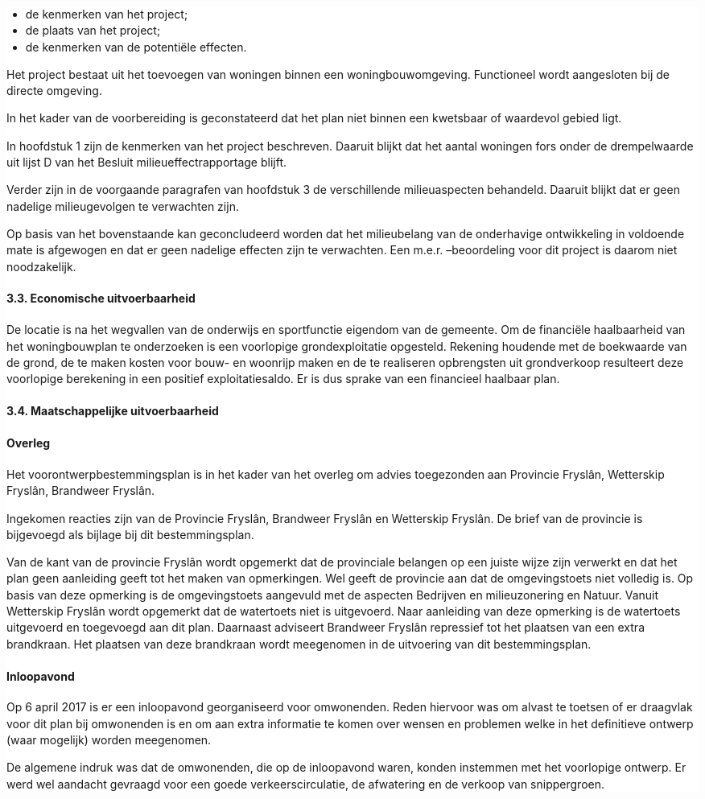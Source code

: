 - de kenmerken van het project;
- de plaats van het project;
- de kenmerken van de potentiële effecten.

Het project bestaat uit het toevoegen van woningen binnen een woningbouwomgeving. Functioneel wordt aangesloten bij de directe omgeving.

In het kader van de voorbereiding is geconstateerd dat het plan niet binnen een kwetsbaar of waardevol gebied ligt.

In hoofdstuk 1 zijn de kenmerken van het project beschreven. Daaruit blijkt dat het aantal woningen fors onder de drempelwaarde uit lijst D van het Besluit milieueffectrapportage blijft.

Verder zijn in de voorgaande paragrafen van hoofdstuk 3 de verschillende milieuaspecten behandeld. Daaruit blijkt dat er geen nadelige milieugevolgen te verwachten zijn.

Op basis van het bovenstaande kan geconcludeerd worden dat het milieubelang van de onderhavige ontwikkeling in voldoende mate is afgewogen en dat er geen nadelige effecten zijn te verwachten. Een m.e.r. –beoordeling voor dit project is daarom niet noodzakelijk.

#### **3.3. Economische uitvoerbaarheid**

De locatie is na het wegvallen van de onderwijs en sportfunctie eigendom van de gemeente. Om de financiële haalbaarheid van het woningbouwplan te onderzoeken is een voorlopige grondexploitatie opgesteld. Rekening houdende met de boekwaarde van de grond, de te maken kosten voor bouw- en woonrijp maken en de te realiseren opbrengsten uit grondverkoop resulteert deze voorlopige berekening in een positief exploitatiesaldo. Er is dus sprake van een financieel haalbaar plan.

#### **3.4. Maatschappelijke uitvoerbaarheid**

#### Overleg

Het voorontwerpbestemmingsplan is in het kader van het overleg om advies toegezonden aan Provincie Fryslân, Wetterskip Fryslân, Brandweer Fryslân.

Ingekomen reacties zijn van de Provincie Fryslân, Brandweer Fryslân en Wetterskip Fryslân. De brief van de provincie is bijgevoegd als bijlage bij dit bestemmingsplan.

Van de kant van de provincie Fryslân wordt opgemerkt dat de provinciale belangen op een juiste wijze zijn verwerkt en dat het plan geen aanleiding geeft tot het maken van opmerkingen. Wel geeft de provincie aan dat de omgevingstoets niet volledig is. Op basis van deze opmerking is de omgevingstoets aangevuld met de aspecten Bedrijven en milieuzonering en Natuur. Vanuit Wetterskip Fryslân wordt opgemerkt dat de watertoets niet is uitgevoerd. Naar aanleiding van deze opmerking is de watertoets uitgevoerd en toegevoegd aan dit plan. Daarnaast adviseert Brandweer Fryslân repressief tot het plaatsen van een extra brandkraan. Het plaatsen van deze brandkraan wordt meegenomen in de uitvoering van dit bestemmingsplan.

#### Inloopavond

Op 6 april 2017 is er een inloopavond georganiseerd voor omwonenden. Reden hiervoor was om alvast te toetsen of er draagvlak voor dit plan bij omwonenden is en om aan extra informatie te komen over wensen en problemen welke in het definitieve ontwerp (waar mogelijk) worden meegenomen.

De algemene indruk was dat de omwonenden, die op de inloopavond waren, konden instemmen met het voorlopige ontwerp. Er werd wel aandacht gevraagd voor een goede verkeerscirculatie, de afwatering en de verkoop van snippergroen.
